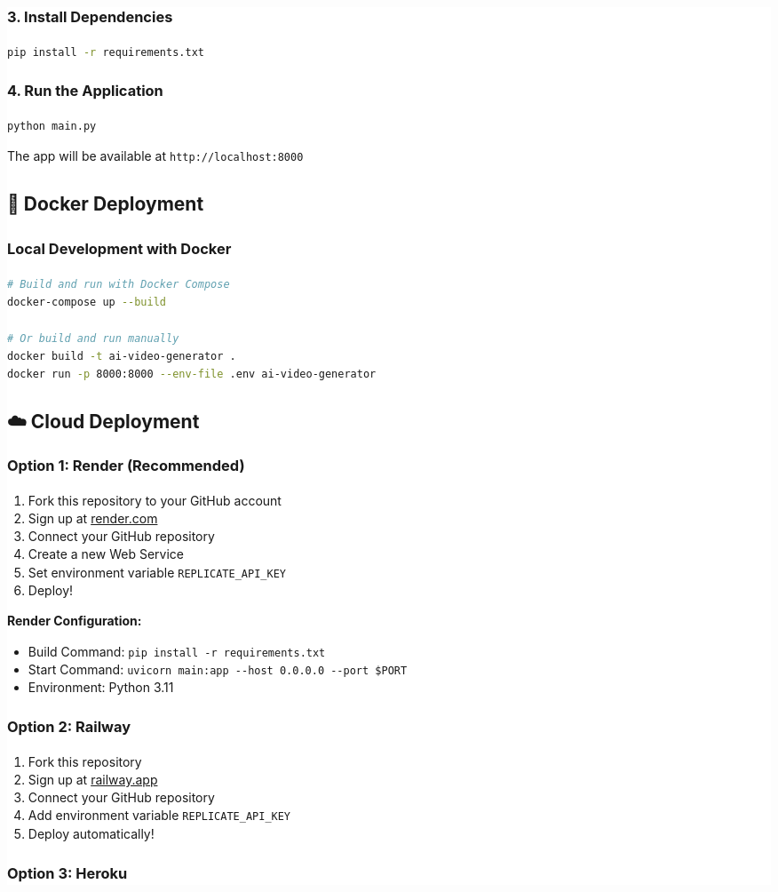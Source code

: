 ### 3. Install Dependencies

```bash
pip install -r requirements.txt
```

### 4. Run the Application

```bash
python main.py
```

The app will be available at `http://localhost:8000`

## 🐳 Docker Deployment

### Local Development with Docker

```bash
# Build and run with Docker Compose
docker-compose up --build

# Or build and run manually
docker build -t ai-video-generator .
docker run -p 8000:8000 --env-file .env ai-video-generator
```

## ☁️ Cloud Deployment

### Option 1: Render (Recommended)

1. Fork this repository to your GitHub account
2. Sign up at [render.com](https://render.com)
3. Connect your GitHub repository
4. Create a new Web Service
5. Set environment variable `REPLICATE_API_KEY`
6. Deploy!

**Render Configuration:**
- Build Command: `pip install -r requirements.txt`
- Start Command: `uvicorn main:app --host 0.0.0.0 --port $PORT`
- Environment: Python 3.11

### Option 2: Railway

1. Fork this repository
2. Sign up at [railway.app](https://railway.app)
3. Connect your GitHub repository
4. Add environment variable `REPLICATE_API_KEY`
5. Deploy automatically!

### Option 3: Heroku
